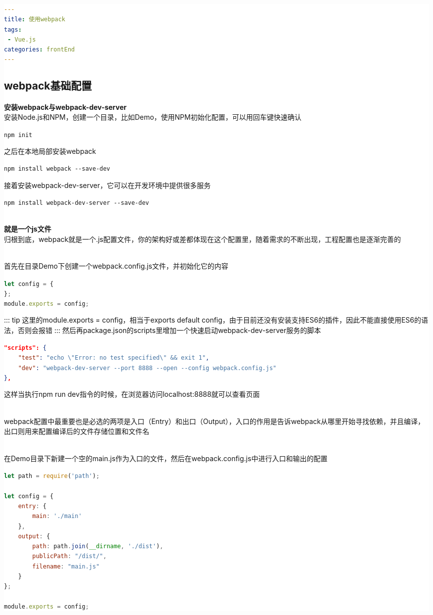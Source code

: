 ```yaml
---
title: 使用webpack
tags: 
 - Vue.js
categories: frontEnd
---
```


## webpack基础配置
**安装webpack与webpack-dev-server**  
安装Node.js和NPM，创建一个目录，比如Demo，使用NPM初始化配置，可以用回车键快速确认
```
npm init
```
之后在本地局部安装webpack
```
npm install webpack --save-dev
```
接着安装webpack-dev-server，它可以在开发环境中提供很多服务
```
npm install webpack-dev-server --save-dev
```

&emsp;  
**就是一个js文件**  
归根到底，webpack就是一个.js配置文件，你的架构好或差都体现在这个配置里，随着需求的不断出现，工程配置也是逐渐完善的

&emsp;  
首先在目录Demo下创建一个webpack.config.js文件，并初始化它的内容
```js
let config = {
};
module.exports = config;
```
::: tip
这里的module.exports = config，相当于exports default config，由于目前还没有安装支持ES6的插件，因此不能直接使用ES6的语法，否则会报错
:::
然后再package.json的scripts里增加一个快速启动webpack-dev-server服务的脚本
```json
"scripts": {
    "test": "echo \"Error: no test specified\" && exit 1",
    "dev": "webpack-dev-server --port 8888 --open --config webpack.config.js"
},
```
这样当执行npm run dev指令的时候，在浏览器访问localhost:8888就可以查看页面  

&emsp;  
webpack配置中最重要也是必选的两项是入口（Entry）和出口（Output），入口的作用是告诉webpack从哪里开始寻找依赖，并且编译，出口则用来配置编译后的文件存储位置和文件名

&emsp;  
在Demo目录下新建一个空的main.js作为入口的文件，然后在webpack.config.js中进行入口和输出的配置
```js
let path = require('path');

let config = {
    entry: {
        main: './main'
    },
    output: {
        path: path.join(__dirname, './dist'),
        publicPath: "/dist/",
        filename: "main.js"
    }
};

module.exports = config;
```